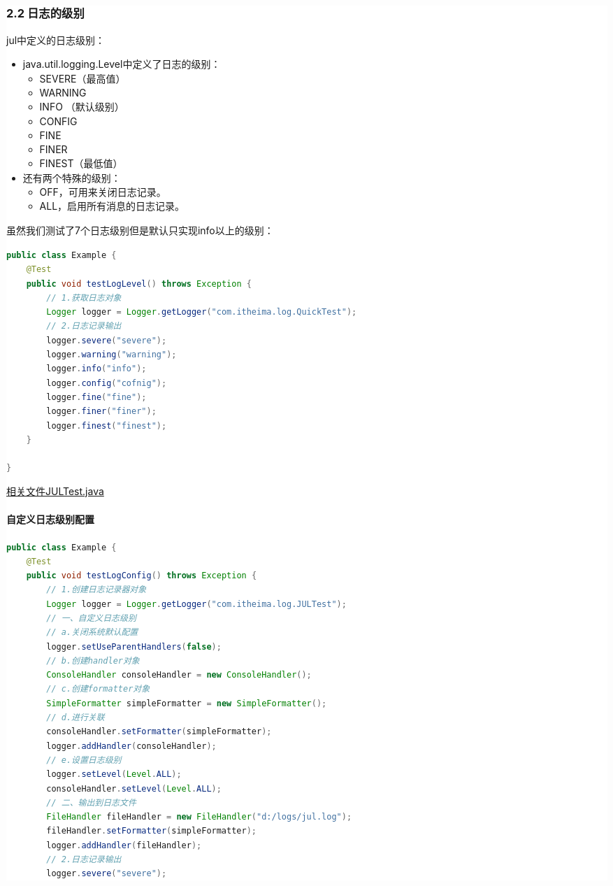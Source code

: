 ### 2.2 日志的级别

jul中定义的日志级别：

* java.util.logging.Level中定义了日志的级别：
  - SEVERE（最高值）
  - WARNING
  - INFO （默认级别）
  - CONFIG
  - FINE
  - FINER
  - FINEST（最低值）
* 还有两个特殊的级别：
  - OFF，可用来关闭日志记录。
  - ALL，启用所有消息的日志记录。

虽然我们测试了7个日志级别但是默认只实现info以上的级别：

```java
public class Example {
    @Test
    public void testLogLevel() throws Exception {
        // 1.获取日志对象
        Logger logger = Logger.getLogger("com.itheima.log.QuickTest");
        // 2.日志记录输出
        logger.severe("severe");
        logger.warning("warning");
        logger.info("info");
        logger.config("cofnig");
        logger.fine("fine");
        logger.finer("finer");
        logger.finest("finest");
    }

}
``` 

[相关文件JULTest.java](../../JUL/src/main/java/com/toxicant123/JULTest.java)

#### 自定义日志级别配置

```java
public class Example {
    @Test
    public void testLogConfig() throws Exception {
        // 1.创建日志记录器对象
        Logger logger = Logger.getLogger("com.itheima.log.JULTest");
        // 一、自定义日志级别
        // a.关闭系统默认配置
        logger.setUseParentHandlers(false);
        // b.创建handler对象
        ConsoleHandler consoleHandler = new ConsoleHandler();
        // c.创建formatter对象
        SimpleFormatter simpleFormatter = new SimpleFormatter();
        // d.进行关联
        consoleHandler.setFormatter(simpleFormatter);
        logger.addHandler(consoleHandler);
        // e.设置日志级别
        logger.setLevel(Level.ALL);
        consoleHandler.setLevel(Level.ALL);
        // 二、输出到日志文件
        FileHandler fileHandler = new FileHandler("d:/logs/jul.log");
        fileHandler.setFormatter(simpleFormatter);
        logger.addHandler(fileHandler);
        // 2.日志记录输出
        logger.severe("severe");
```